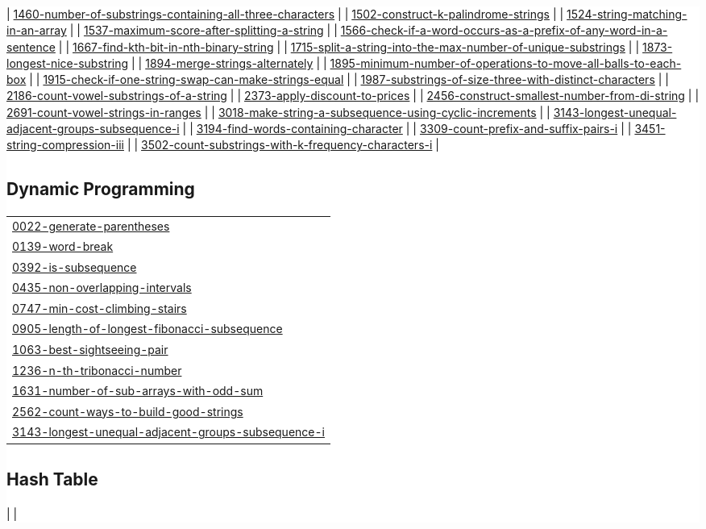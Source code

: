 | [1460-number-of-substrings-containing-all-three-characters](https://github.com/Durgasriniharika/Leetcode_Profile/tree/master/1460-number-of-substrings-containing-all-three-characters) |
| [1502-construct-k-palindrome-strings](https://github.com/Durgasriniharika/Leetcode_Profile/tree/master/1502-construct-k-palindrome-strings) |
| [1524-string-matching-in-an-array](https://github.com/Durgasriniharika/Leetcode_Profile/tree/master/1524-string-matching-in-an-array) |
| [1537-maximum-score-after-splitting-a-string](https://github.com/Durgasriniharika/Leetcode_Profile/tree/master/1537-maximum-score-after-splitting-a-string) |
| [1566-check-if-a-word-occurs-as-a-prefix-of-any-word-in-a-sentence](https://github.com/Durgasriniharika/Leetcode_Profile/tree/master/1566-check-if-a-word-occurs-as-a-prefix-of-any-word-in-a-sentence) |
| [1667-find-kth-bit-in-nth-binary-string](https://github.com/Durgasriniharika/Leetcode_Profile/tree/master/1667-find-kth-bit-in-nth-binary-string) |
| [1715-split-a-string-into-the-max-number-of-unique-substrings](https://github.com/Durgasriniharika/Leetcode_Profile/tree/master/1715-split-a-string-into-the-max-number-of-unique-substrings) |
| [1873-longest-nice-substring](https://github.com/Durgasriniharika/Leetcode_Profile/tree/master/1873-longest-nice-substring) |
| [1894-merge-strings-alternately](https://github.com/Durgasriniharika/Leetcode_Profile/tree/master/1894-merge-strings-alternately) |
| [1895-minimum-number-of-operations-to-move-all-balls-to-each-box](https://github.com/Durgasriniharika/Leetcode_Profile/tree/master/1895-minimum-number-of-operations-to-move-all-balls-to-each-box) |
| [1915-check-if-one-string-swap-can-make-strings-equal](https://github.com/Durgasriniharika/Leetcode_Profile/tree/master/1915-check-if-one-string-swap-can-make-strings-equal) |
| [1987-substrings-of-size-three-with-distinct-characters](https://github.com/Durgasriniharika/Leetcode_Profile/tree/master/1987-substrings-of-size-three-with-distinct-characters) |
| [2186-count-vowel-substrings-of-a-string](https://github.com/Durgasriniharika/Leetcode_Profile/tree/master/2186-count-vowel-substrings-of-a-string) |
| [2373-apply-discount-to-prices](https://github.com/Durgasriniharika/Leetcode_Profile/tree/master/2373-apply-discount-to-prices) |
| [2456-construct-smallest-number-from-di-string](https://github.com/Durgasriniharika/Leetcode_Profile/tree/master/2456-construct-smallest-number-from-di-string) |
| [2691-count-vowel-strings-in-ranges](https://github.com/Durgasriniharika/Leetcode_Profile/tree/master/2691-count-vowel-strings-in-ranges) |
| [3018-make-string-a-subsequence-using-cyclic-increments](https://github.com/Durgasriniharika/Leetcode_Profile/tree/master/3018-make-string-a-subsequence-using-cyclic-increments) |
| [3143-longest-unequal-adjacent-groups-subsequence-i](https://github.com/Durgasriniharika/Leetcode_Profile/tree/master/3143-longest-unequal-adjacent-groups-subsequence-i) |
| [3194-find-words-containing-character](https://github.com/Durgasriniharika/Leetcode_Profile/tree/master/3194-find-words-containing-character) |
| [3309-count-prefix-and-suffix-pairs-i](https://github.com/Durgasriniharika/Leetcode_Profile/tree/master/3309-count-prefix-and-suffix-pairs-i) |
| [3451-string-compression-iii](https://github.com/Durgasriniharika/Leetcode_Profile/tree/master/3451-string-compression-iii) |
| [3502-count-substrings-with-k-frequency-characters-i](https://github.com/Durgasriniharika/Leetcode_Profile/tree/master/3502-count-substrings-with-k-frequency-characters-i) |
## Dynamic Programming
|  |
| ------- |
| [0022-generate-parentheses](https://github.com/Durgasriniharika/Leetcode_Profile/tree/master/0022-generate-parentheses) |
| [0139-word-break](https://github.com/Durgasriniharika/Leetcode_Profile/tree/master/0139-word-break) |
| [0392-is-subsequence](https://github.com/Durgasriniharika/Leetcode_Profile/tree/master/0392-is-subsequence) |
| [0435-non-overlapping-intervals](https://github.com/Durgasriniharika/Leetcode_Profile/tree/master/0435-non-overlapping-intervals) |
| [0747-min-cost-climbing-stairs](https://github.com/Durgasriniharika/Leetcode_Profile/tree/master/0747-min-cost-climbing-stairs) |
| [0905-length-of-longest-fibonacci-subsequence](https://github.com/Durgasriniharika/Leetcode_Profile/tree/master/0905-length-of-longest-fibonacci-subsequence) |
| [1063-best-sightseeing-pair](https://github.com/Durgasriniharika/Leetcode_Profile/tree/master/1063-best-sightseeing-pair) |
| [1236-n-th-tribonacci-number](https://github.com/Durgasriniharika/Leetcode_Profile/tree/master/1236-n-th-tribonacci-number) |
| [1631-number-of-sub-arrays-with-odd-sum](https://github.com/Durgasriniharika/Leetcode_Profile/tree/master/1631-number-of-sub-arrays-with-odd-sum) |
| [2562-count-ways-to-build-good-strings](https://github.com/Durgasriniharika/Leetcode_Profile/tree/master/2562-count-ways-to-build-good-strings) |
| [3143-longest-unequal-adjacent-groups-subsequence-i](https://github.com/Durgasriniharika/Leetcode_Profile/tree/master/3143-longest-unequal-adjacent-groups-subsequence-i) |
## Hash Table
|  |
